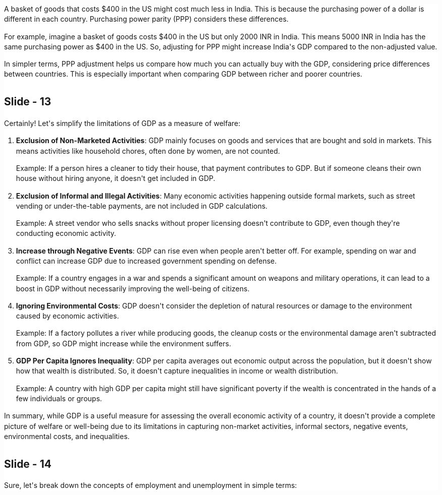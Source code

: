 A basket of goods that costs $400 in the US might cost much less in India. This is because the purchasing power of a dollar is different in each country. Purchasing power parity (PPP) considers these differences.

For example, imagine a basket of goods costs $400 in the US but only 2000 INR in India. This means 5000 INR in India has the same purchasing power as $400 in the US. So, adjusting for PPP might increase India's GDP compared to the non-adjusted value.

In simpler terms, PPP adjustment helps us compare how much you can actually buy with the GDP, considering price differences between countries. This is especially important when comparing GDP between richer and poorer countries. 

## Slide - 13

Certainly! Let's simplify the limitations of GDP as a measure of welfare:

1. **Exclusion of Non-Marketed Activities**: GDP mainly focuses on goods and services that are bought and sold in markets. This means activities like household chores, often done by women, are not counted.

   Example: If a person hires a cleaner to tidy their house, that payment contributes to GDP. But if someone cleans their own house without hiring anyone, it doesn't get included in GDP.

2. **Exclusion of Informal and Illegal Activities**: Many economic activities happening outside formal markets, such as street vending or under-the-table payments, are not included in GDP calculations.

   Example: A street vendor who sells snacks without proper licensing doesn't contribute to GDP, even though they're conducting economic activity.

3. **Increase through Negative Events**: GDP can rise even when people aren't better off. For example, spending on war and conflict can increase GDP due to increased government spending on defense.

   Example: If a country engages in a war and spends a significant amount on weapons and military operations, it can lead to a boost in GDP without necessarily improving the well-being of citizens.

4. **Ignoring Environmental Costs**: GDP doesn't consider the depletion of natural resources or damage to the environment caused by economic activities.

   Example: If a factory pollutes a river while producing goods, the cleanup costs or the environmental damage aren't subtracted from GDP, so GDP might increase while the environment suffers.

5. **GDP Per Capita Ignores Inequality**: GDP per capita averages out economic output across the population, but it doesn't show how that wealth is distributed. So, it doesn't capture inequalities in income or wealth distribution.

   Example: A country with high GDP per capita might still have significant poverty if the wealth is concentrated in the hands of a few individuals or groups.

In summary, while GDP is a useful measure for assessing the overall economic activity of a country, it doesn't provide a complete picture of welfare or well-being due to its limitations in capturing non-market activities, informal sectors, negative events, environmental costs, and inequalities.

## Slide - 14

Sure, let's break down the concepts of employment and unemployment in simple terms:
